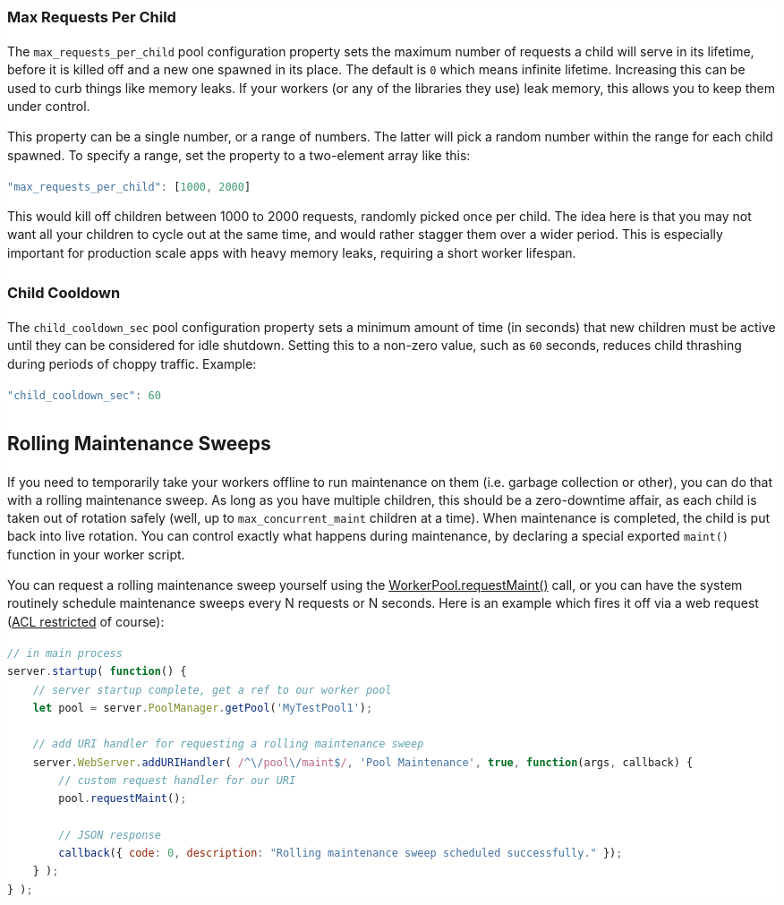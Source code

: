 ### Max Requests Per Child

The `max_requests_per_child` pool configuration property sets the maximum number of requests a child will serve in its lifetime, before it is killed off and a new one spawned in its place.  The default is `0` which means infinite lifetime.  Increasing this can be used to curb things like memory leaks.  If your workers (or any of the libraries they use) leak memory, this allows you to keep them under control.

This property can be a single number, or a range of numbers.  The latter will pick a random number within the range for each child spawned.  To specify a range, set the property to a two-element array like this:

```js
"max_requests_per_child": [1000, 2000]
```

This would kill off children between 1000 to 2000 requests, randomly picked once per child.  The idea here is that you may not want all your children to cycle out at the same time, and would rather stagger them over a wider period.  This is especially important for production scale apps with heavy memory leaks, requiring a short worker lifespan.

### Child Cooldown

The `child_cooldown_sec` pool configuration property sets a minimum amount of time (in seconds) that new children must be active until they can be considered for idle shutdown.  Setting this to a non-zero value, such as `60` seconds, reduces child thrashing during periods of choppy traffic.  Example:

```js
"child_cooldown_sec": 60
```

## Rolling Maintenance Sweeps

If you need to temporarily take your workers offline to run maintenance on them (i.e. garbage collection or other), you can do that with a rolling maintenance sweep.  As long as you have multiple children, this should be a zero-downtime affair, as each child is taken out of rotation safely (well, up to `max_concurrent_maint` children at a time).  When maintenance is completed, the child is put back into live rotation.  You can control exactly what happens during maintenance, by declaring a special exported `maint()` function in your worker script.

You can request a rolling maintenance sweep yourself using the [WorkerPool.requestMaint()](#workerpoolrequestmaint) call, or you can have the system routinely schedule maintenance sweeps every N requests or N seconds.  Here is an example which fires it off via a web request ([ACL restricted](https://github.com/jhuckaby/pixl-server-web#access-control-lists) of course):

```js
// in main process
server.startup( function() {
	// server startup complete, get a ref to our worker pool
	let pool = server.PoolManager.getPool('MyTestPool1');
	
	// add URI handler for requesting a rolling maintenance sweep
	server.WebServer.addURIHandler( /^\/pool\/maint$/, 'Pool Maintenance', true, function(args, callback) {
		// custom request handler for our URI
		pool.requestMaint();
		
		// JSON response
		callback({ code: 0, description: "Rolling maintenance sweep scheduled successfully." });
	} );
} );
```
